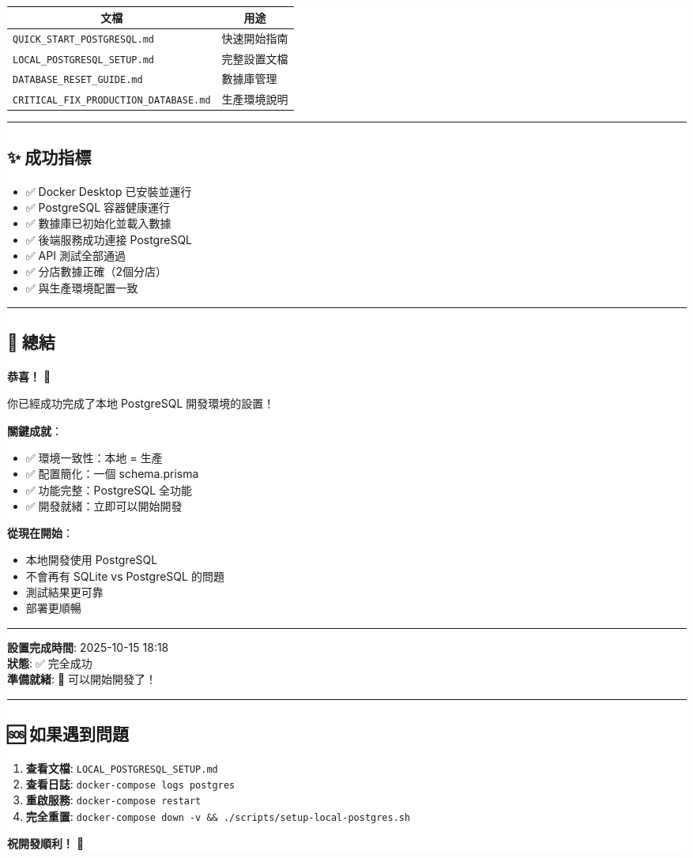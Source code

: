 | 文檔 | 用途 |
|------|------|
| `QUICK_START_POSTGRESQL.md` | 快速開始指南 |
| `LOCAL_POSTGRESQL_SETUP.md` | 完整設置文檔 |
| `DATABASE_RESET_GUIDE.md` | 數據庫管理 |
| `CRITICAL_FIX_PRODUCTION_DATABASE.md` | 生產環境說明 |

---

## ✨ 成功指標

- ✅ Docker Desktop 已安裝並運行
- ✅ PostgreSQL 容器健康運行
- ✅ 數據庫已初始化並載入數據
- ✅ 後端服務成功連接 PostgreSQL
- ✅ API 測試全部通過
- ✅ 分店數據正確（2個分店）
- ✅ 與生產環境配置一致

---

## 🎊 總結

**恭喜！** 🎉

你已經成功完成了本地 PostgreSQL 開發環境的設置！

**關鍵成就**：
- ✅ 環境一致性：本地 = 生產
- ✅ 配置簡化：一個 schema.prisma
- ✅ 功能完整：PostgreSQL 全功能
- ✅ 開發就緒：立即可以開始開發

**從現在開始**：
- 本地開發使用 PostgreSQL
- 不會再有 SQLite vs PostgreSQL 的問題
- 測試結果更可靠
- 部署更順暢

---

**設置完成時間**: 2025-10-15 18:18  
**狀態**: ✅ 完全成功  
**準備就緒**: 🚀 可以開始開發了！

---

## 🆘 如果遇到問題

1. **查看文檔**: `LOCAL_POSTGRESQL_SETUP.md`
2. **查看日誌**: `docker-compose logs postgres`
3. **重啟服務**: `docker-compose restart`
4. **完全重置**: `docker-compose down -v && ./scripts/setup-local-postgres.sh`

**祝開發順利！** 🚀

